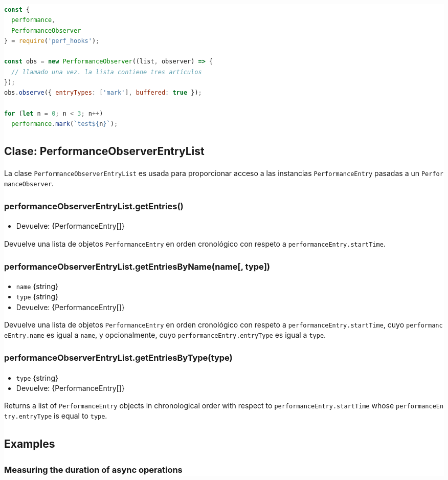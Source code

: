```js
const {
  performance,
  PerformanceObserver
} = require('perf_hooks');

const obs = new PerformanceObserver((list, observer) => {
  // llamado una vez. la lista contiene tres artículos
});
obs.observe({ entryTypes: ['mark'], buffered: true });

for (let n = 0; n < 3; n++)
  performance.mark(`test${n}`);
```

## Clase: PerformanceObserverEntryList



La clase `PerformanceObserverEntryList` es usada para proporcionar acceso a las instancias `PerformanceEntry` pasadas a un `PerformanceObserver`.

### performanceObserverEntryList.getEntries()



* Devuelve: {PerformanceEntry[]}

Devuelve una lista de objetos `PerformanceEntry` en orden cronológico con respeto a `performanceEntry.startTime`.

### performanceObserverEntryList.getEntriesByName(name[, type])



* `name` {string}
* `type` {string}
* Devuelve: {PerformanceEntry[]}

Devuelve una lista de objetos `PerformanceEntry` en orden cronológico con respeto a `performanceEntry.startTime`, cuyo `performanceEntry.name` es igual a `name`, y opcionalmente, cuyo `performanceEntry.entryType` es igual a `type`.

### performanceObserverEntryList.getEntriesByType(type)



* `type` {string}
* Devuelve: {PerformanceEntry[]}

Returns a list of `PerformanceEntry` objects in chronological order with respect to `performanceEntry.startTime` whose `performanceEntry.entryType` is equal to `type`.

## Examples

### Measuring the duration of async operations
